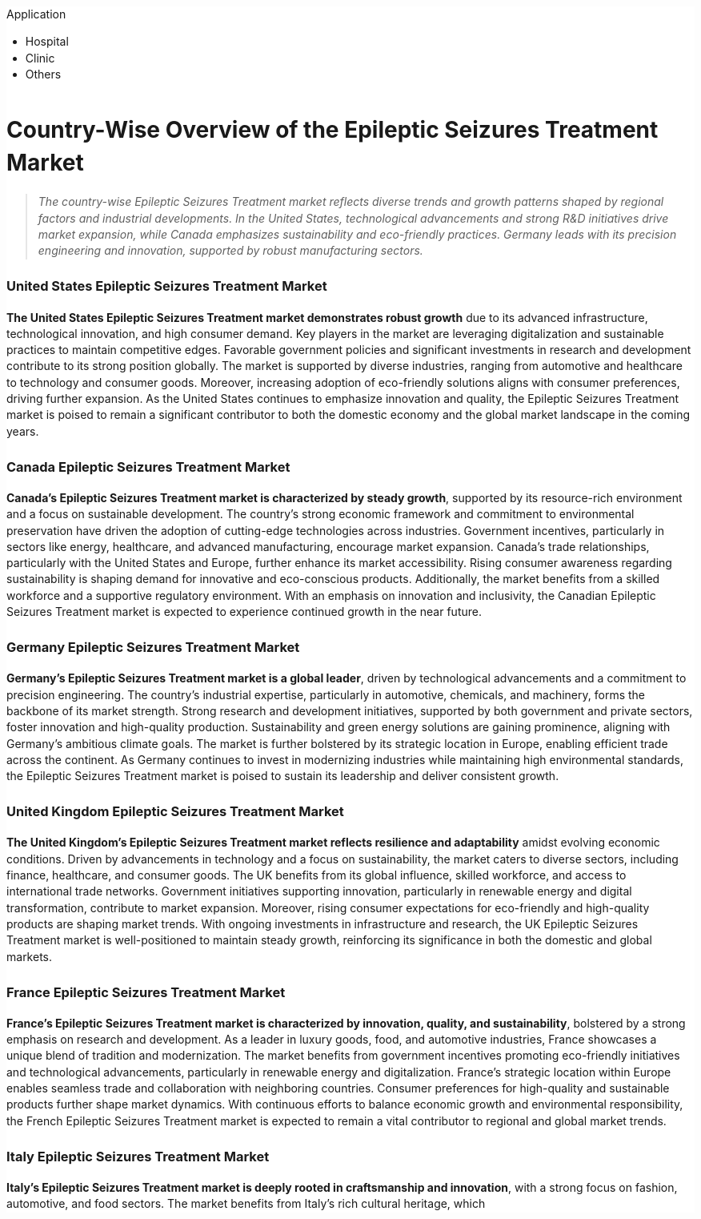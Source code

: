 Application</h3><ul><li>Hospital</li><li>Clinic</li><li>Others</li></ul><h1><span class="">Country-Wise Overview of the Epileptic Seizures Treatment Market<br /></span></h1><blockquote><p><em><span class="">The country-wise Epileptic Seizures Treatment market reflects diverse trends and growth patterns shaped by regional factors and industrial developments. In the United States, technological advancements and strong R&amp;D initiatives drive market expansion, while Canada emphasizes sustainability and eco-friendly practices. Germany leads with its precision engineering and innovation, supported by robust manufacturing sectors.</span></em></p></blockquote><h3><strong>United States Epileptic Seizures Treatment Market</strong></h3><p><strong>The United States Epileptic Seizures Treatment market demonstrates robust growth</strong> due to its advanced infrastructure, technological innovation, and high consumer demand. Key players in the market are leveraging digitalization and sustainable practices to maintain competitive edges. Favorable government policies and significant investments in research and development contribute to its strong position globally. The market is supported by diverse industries, ranging from automotive and healthcare to technology and consumer goods. Moreover, increasing adoption of eco-friendly solutions aligns with consumer preferences, driving further expansion. As the United States continues to emphasize innovation and quality, the Epileptic Seizures Treatment market is poised to remain a significant contributor to both the domestic economy and the global market landscape in the coming years.</p><h3><strong>Canada Epileptic Seizures Treatment Market</strong></h3><p><strong>Canada&rsquo;s Epileptic Seizures Treatment market is characterized by steady growth</strong>, supported by its resource-rich environment and a focus on sustainable development. The country&rsquo;s strong economic framework and commitment to environmental preservation have driven the adoption of cutting-edge technologies across industries. Government incentives, particularly in sectors like energy, healthcare, and advanced manufacturing, encourage market expansion. Canada&rsquo;s trade relationships, particularly with the United States and Europe, further enhance its market accessibility. Rising consumer awareness regarding sustainability is shaping demand for innovative and eco-conscious products. Additionally, the market benefits from a skilled workforce and a supportive regulatory environment. With an emphasis on innovation and inclusivity, the Canadian Epileptic Seizures Treatment market is expected to experience continued growth in the near future.</p><h3><strong>Germany Epileptic Seizures Treatment Market</strong></h3><p><strong>Germany&rsquo;s Epileptic Seizures Treatment market is a global leader</strong>, driven by technological advancements and a commitment to precision engineering. The country&rsquo;s industrial expertise, particularly in automotive, chemicals, and machinery, forms the backbone of its market strength. Strong research and development initiatives, supported by both government and private sectors, foster innovation and high-quality production. Sustainability and green energy solutions are gaining prominence, aligning with Germany&rsquo;s ambitious climate goals. The market is further bolstered by its strategic location in Europe, enabling efficient trade across the continent. As Germany continues to invest in modernizing industries while maintaining high environmental standards, the Epileptic Seizures Treatment market is poised to sustain its leadership and deliver consistent growth.</p><h3><strong>United Kingdom Epileptic Seizures Treatment Market</strong></h3><p><strong>The United Kingdom&rsquo;s Epileptic Seizures Treatment market reflects resilience and adaptability</strong> amidst evolving economic conditions. Driven by advancements in technology and a focus on sustainability, the market caters to diverse sectors, including finance, healthcare, and consumer goods. The UK benefits from its global influence, skilled workforce, and access to international trade networks. Government initiatives supporting innovation, particularly in renewable energy and digital transformation, contribute to market expansion. Moreover, rising consumer expectations for eco-friendly and high-quality products are shaping market trends. With ongoing investments in infrastructure and research, the UK Epileptic Seizures Treatment market is well-positioned to maintain steady growth, reinforcing its significance in both the domestic and global markets.</p><h3><strong>France Epileptic Seizures Treatment Market</strong></h3><p><strong>France&rsquo;s Epileptic Seizures Treatment market is characterized by innovation, quality, and sustainability</strong>, bolstered by a strong emphasis on research and development. As a leader in luxury goods, food, and automotive industries, France showcases a unique blend of tradition and modernization. The market benefits from government incentives promoting eco-friendly initiatives and technological advancements, particularly in renewable energy and digitalization. France&rsquo;s strategic location within Europe enables seamless trade and collaboration with neighboring countries. Consumer preferences for high-quality and sustainable products further shape market dynamics. With continuous efforts to balance economic growth and environmental responsibility, the French Epileptic Seizures Treatment market is expected to remain a vital contributor to regional and global market trends.</p><h3><strong>Italy Epileptic Seizures Treatment Market</strong></h3><p><strong>Italy&rsquo;s Epileptic Seizures Treatment market is deeply rooted in craftsmanship and innovation</strong>, with a strong focus on fashion, automotive, and food sectors. The market benefits from Italy&rsquo;s rich cultural heritage, which